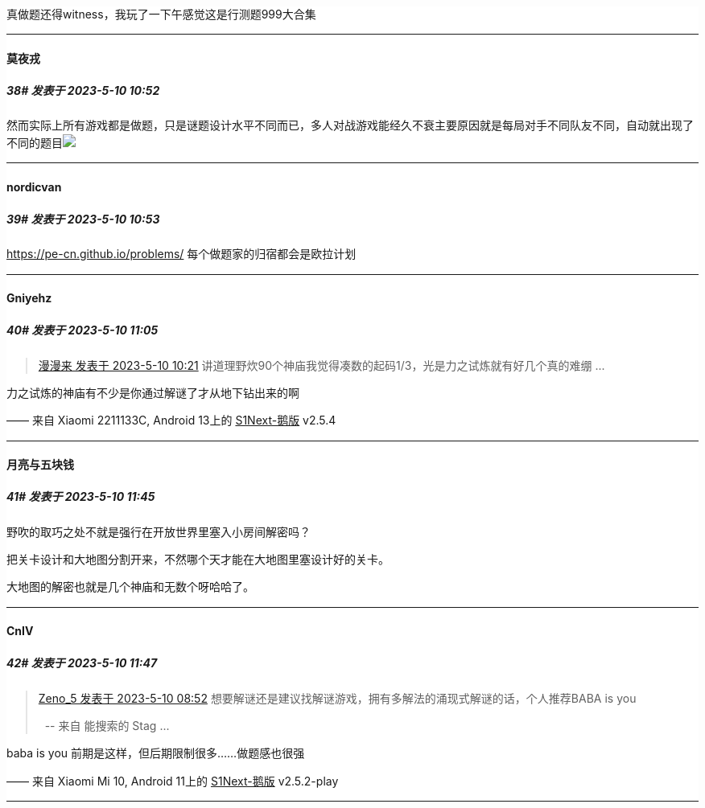 真做题还得witness，我玩了一下午感觉这是行测题999大合集

*****

####  莫夜戎  
##### 38#       发表于 2023-5-10 10:52

然而实际上所有游戏都是做题，只是谜题设计水平不同而已，多人对战游戏能经久不衰主要原因就是每局对手不同队友不同，自动就出现了不同的题目<img src="https://static.saraba1st.com/image/smiley/face2017/067.png" referrerpolicy="no-referrer">

*****

####  nordicvan  
##### 39#       发表于 2023-5-10 10:53

https://pe-cn.github.io/problems/ 每个做题家的归宿都会是欧拉计划

*****

####  Gniyehz  
##### 40#       发表于 2023-5-10 11:05

<blockquote><a href="httphttps://bbs.saraba1st.com/2b/forum.php?mod=redirect&amp;goto=findpost&amp;pid=60796898&amp;ptid=2133781" target="_blank">漫漫来 发表于 2023-5-10 10:21</a>
讲道理野炊90个神庙我觉得凑数的起码1/3，光是力之试炼就有好几个真的难绷 ...</blockquote>
力之试炼的神庙有不少是你通过解谜了才从地下钻出来的啊

—— 来自 Xiaomi 2211133C, Android 13上的 [S1Next-鹅版](https://github.com/ykrank/S1-Next/releases) v2.5.4

*****

####  月亮与五块钱  
##### 41#       发表于 2023-5-10 11:45

野吹的取巧之处不就是强行在开放世界里塞入小房间解密吗？

把关卡设计和大地图分割开来，不然哪个天才能在大地图里塞设计好的关卡。

大地图的解密也就是几个神庙和无数个呀哈哈了。

*****

####  CnIV  
##### 42#       发表于 2023-5-10 11:47

<blockquote><a href="httphttps://bbs.saraba1st.com/2b/forum.php?mod=redirect&amp;goto=findpost&amp;pid=60795903&amp;ptid=2133781" target="_blank">Zeno_5 发表于 2023-5-10 08:52</a>
想要解谜还是建议找解谜游戏，拥有多解法的涌现式解谜的话，个人推荐BABA is you

  -- 来自 能搜索的 Stag ...</blockquote>
baba is you 前期是这样，但后期限制很多……做题感也很强

—— 来自 Xiaomi Mi 10, Android 11上的 [S1Next-鹅版](https://github.com/ykrank/S1-Next/releases) v2.5.2-play

*****
